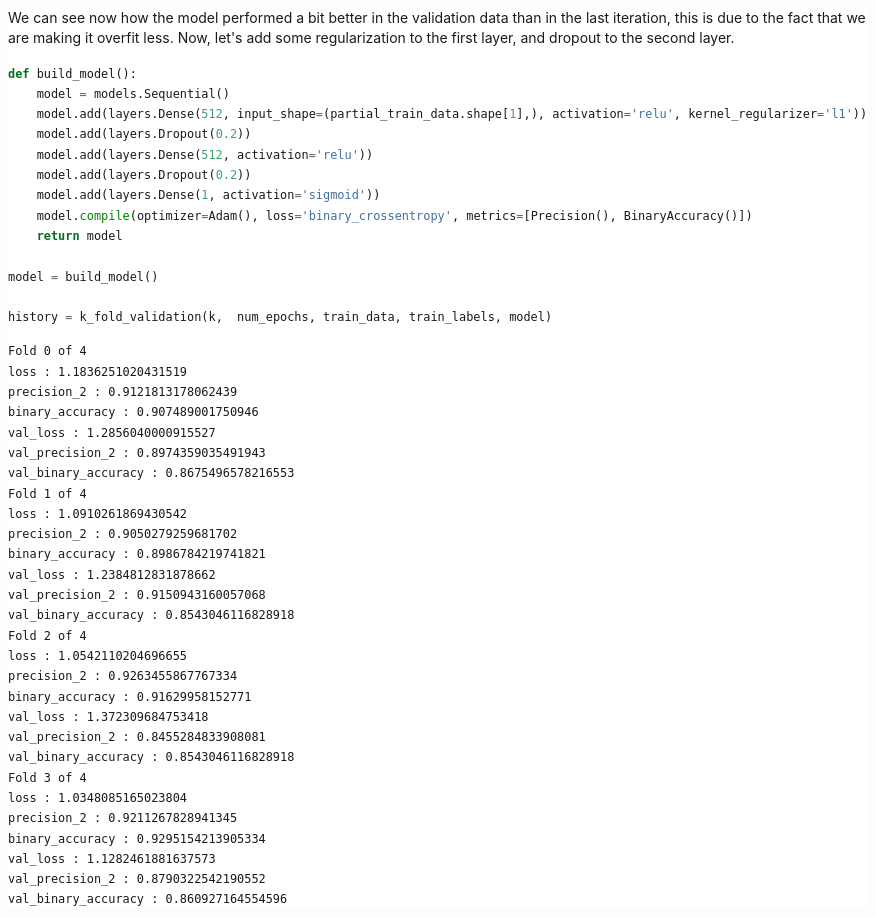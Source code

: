 

We can see now how the model performed a bit better in the validation data than in the last iteration, this is due to the fact that we are making it overfit less. Now, let's add some regularization to the first layer, and dropout to the second layer.


```python
def build_model():
    model = models.Sequential()
    model.add(layers.Dense(512, input_shape=(partial_train_data.shape[1],), activation='relu', kernel_regularizer='l1'))
    model.add(layers.Dropout(0.2))
    model.add(layers.Dense(512, activation='relu'))
    model.add(layers.Dropout(0.2))
    model.add(layers.Dense(1, activation='sigmoid'))
    model.compile(optimizer=Adam(), loss='binary_crossentropy', metrics=[Precision(), BinaryAccuracy()])
    return model

model = build_model()

history = k_fold_validation(k,  num_epochs, train_data, train_labels, model)
```

    Fold 0 of 4
    loss : 1.1836251020431519
    precision_2 : 0.9121813178062439
    binary_accuracy : 0.907489001750946
    val_loss : 1.2856040000915527
    val_precision_2 : 0.8974359035491943
    val_binary_accuracy : 0.8675496578216553
    Fold 1 of 4
    loss : 1.0910261869430542
    precision_2 : 0.9050279259681702
    binary_accuracy : 0.8986784219741821
    val_loss : 1.2384812831878662
    val_precision_2 : 0.9150943160057068
    val_binary_accuracy : 0.8543046116828918
    Fold 2 of 4
    loss : 1.0542110204696655
    precision_2 : 0.9263455867767334
    binary_accuracy : 0.91629958152771
    val_loss : 1.372309684753418
    val_precision_2 : 0.8455284833908081
    val_binary_accuracy : 0.8543046116828918
    Fold 3 of 4
    loss : 1.0348085165023804
    precision_2 : 0.9211267828941345
    binary_accuracy : 0.9295154213905334
    val_loss : 1.1282461881637573
    val_precision_2 : 0.8790322542190552
    val_binary_accuracy : 0.860927164554596
